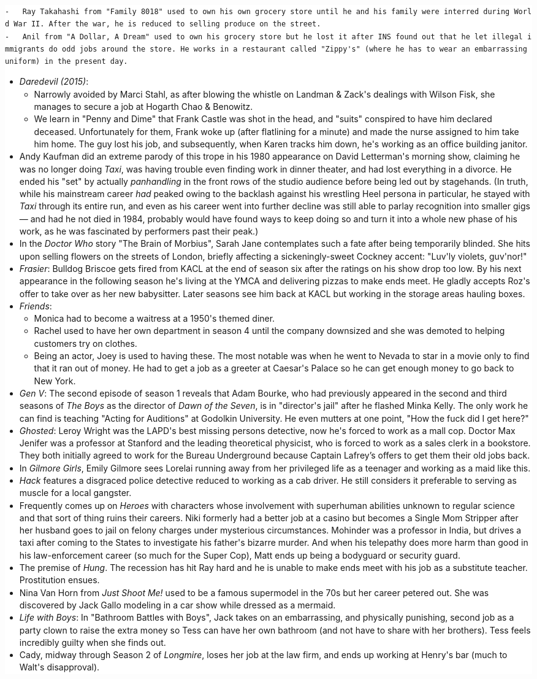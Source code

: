     -   Ray Takahashi from "Family 8018" used to own his own grocery store until he and his family were interred during World War II. After the war, he is reduced to selling produce on the street.
    -   Anil from "A Dollar, A Dream" used to own his grocery store but he lost it after INS found out that he let illegal immigrants do odd jobs around the store. He works in a restaurant called "Zippy's" (where he has to wear an embarrassing uniform) in the present day.
-   _Daredevil (2015)_:
    -   Narrowly avoided by Marci Stahl, as after blowing the whistle on Landman & Zack's dealings with Wilson Fisk, she manages to secure a job at Hogarth Chao & Benowitz.
    -   We learn in "Penny and Dime" that Frank Castle was shot in the head, and "suits" conspired to have him declared deceased. Unfortunately for them, Frank woke up (after flatlining for a minute) and made the nurse assigned to him take him home. The guy lost his job, and subsequently, when Karen tracks him down, he's working as an office building janitor.
-   Andy Kaufman did an extreme parody of this trope in his 1980 appearance on David Letterman's morning show, claiming he was no longer doing _Taxi_, was having trouble even finding work in dinner theater, and had lost everything in a divorce. He ended his "set" by actually _panhandling_ in the front rows of the studio audience before being led out by stagehands. (In truth, while his mainstream career _had_ peaked owing to the backlash against his wrestling Heel persona in particular, he stayed with _Taxi_ through its entire run, and even as his career went into further decline was still able to parlay recognition into smaller gigs — and had he not died in 1984, probably would have found ways to keep doing so and turn it into a whole new phase of his work, as he was fascinated by performers past their peak.)
-   In the _Doctor Who_ story "The Brain of Morbius", Sarah Jane contemplates such a fate after being temporarily blinded. She hits upon selling flowers on the streets of London, briefly affecting a sickeningly-sweet Cockney accent: "Luv'ly violets, guv'nor!"
-   _Frasier_: Bulldog Briscoe gets fired from KACL at the end of season six after the ratings on his show drop too low. By his next appearance in the following season he's living at the YMCA and delivering pizzas to make ends meet. He gladly accepts Roz's offer to take over as her new babysitter. Later seasons see him back at KACL but working in the storage areas hauling boxes.
-   _Friends_:
    -   Monica had to become a waitress at a 1950's themed diner.
    -   Rachel used to have her own department in season 4 until the company downsized and she was demoted to helping customers try on clothes.
    -   Being an actor, Joey is used to having these. The most notable was when he went to Nevada to star in a movie only to find that it ran out of money. He had to get a job as a greeter at Caesar's Palace so he can get enough money to go back to New York.
-   _Gen V_: The second episode of season 1 reveals that Adam Bourke, who had previously appeared in the second and third seasons of _The Boys_ as the director of _Dawn of the Seven_, is in "director's jail" after he flashed Minka Kelly. The only work he can find is teaching "Acting for Auditions" at Godolkin University. He even mutters at one point, "How the fuck did I get here?"
-   _Ghosted_: Leroy Wright was the LAPD's best missing persons detective, now he's forced to work as a mall cop. Doctor Max Jenifer was a professor at Stanford and the leading theoretical physicist, who is forced to work as a sales clerk in a bookstore. They both initially agreed to work for the Bureau Underground because Captain Lafrey’s offers to get them their old jobs back.
-   In _Gilmore Girls_, Emily Gilmore sees Lorelai running away from her privileged life as a teenager and working as a maid like this.
-   _Hack_ features a disgraced police detective reduced to working as a cab driver. He still considers it preferable to serving as muscle for a local gangster.
-   Frequently comes up on _Heroes_ with characters whose involvement with superhuman abilities unknown to regular science and that sort of thing ruins their careers. Niki formerly had a better job at a casino but becomes a Single Mom Stripper after her husband goes to jail on felony charges under mysterious circumstances. Mohinder was a professor in India, but drives a taxi after coming to the States to investigate his father's bizarre murder. And when his telepathy does more harm than good in his law-enforcement career (so much for the Super Cop), Matt ends up being a bodyguard or security guard.
-   The premise of _Hung_. The recession has hit Ray hard and he is unable to make ends meet with his job as a substitute teacher. Prostitution ensues.
-   Nina Van Horn from _Just Shoot Me!_ used to be a famous supermodel in the 70s but her career petered out. She was discovered by Jack Gallo modeling in a car show while dressed as a mermaid.
-   _Life with Boys_: In "Bathroom Battles with Boys", Jack takes on an embarrassing, and physically punishing, second job as a party clown to raise the extra money so Tess can have her own bathroom (and not have to share with her brothers). Tess feels incredibly guilty when she finds out.
-   Cady, midway through Season 2 of _Longmire_, loses her job at the law firm, and ends up working at Henry's bar (much to Walt's disapproval).